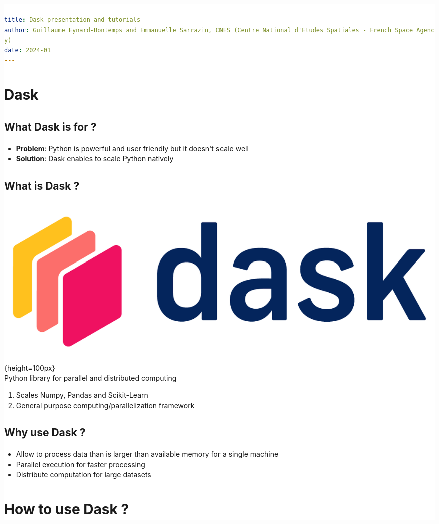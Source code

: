 ```yaml
---
title: Dask presentation and tutorials
author: Guillaume Eynard-Bontemps and Emmanuelle Sarrazin, CNES (Centre National d'Etudes Spatiales - French Space Agency)
date: 2024-01
---
```


# Dask

## What Dask is for ?

- **Problem**: Python is powerful and user friendly but it doesn't scale well
- **Solution**: Dask enables to scale Python natively

## What is Dask ?


![](images/Dask-Logo-lockup-primary.png){height=100px}  
Python library for parallel and distributed computing

1. Scales Numpy, Pandas and Scikit-Learn 
2. General purpose computing/parallelization framework

## Why use Dask ?

- Allow to process data than is larger than available memory for a single machine
- Parallel execution for faster processing
- Distribute computation for large datasets

# How to use Dask ?
